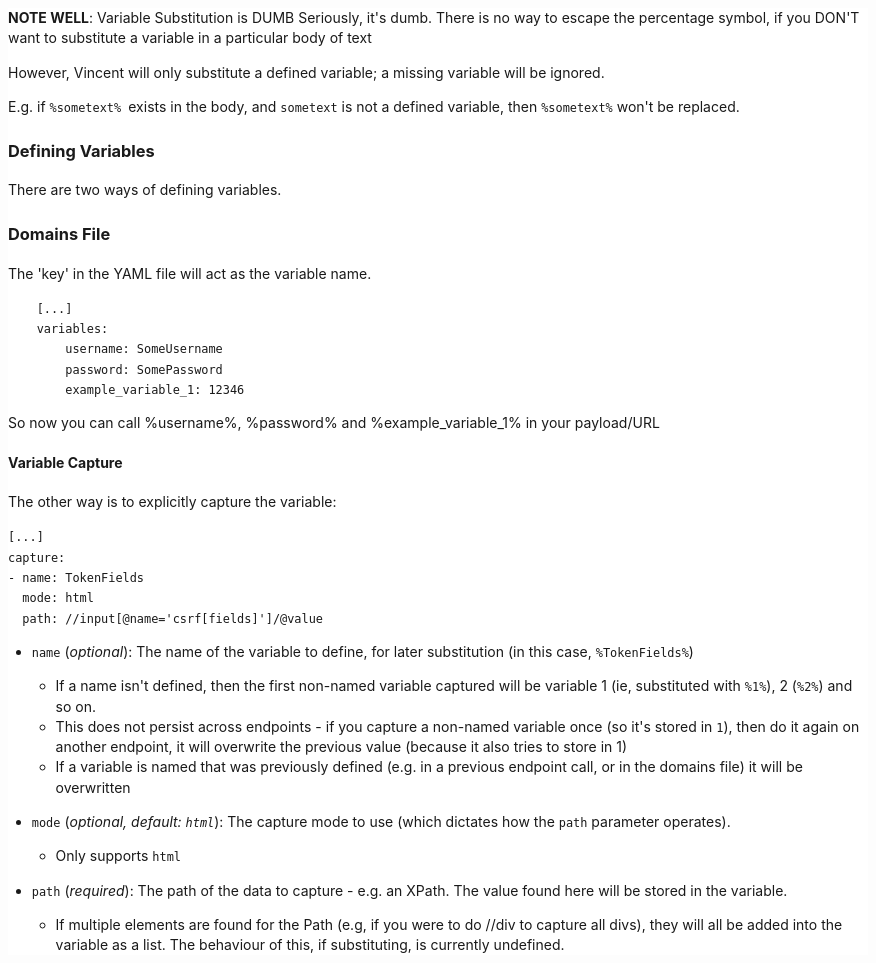 **NOTE WELL**: Variable Substitution is DUMB
Seriously, it's dumb. There is no way to escape the percentage symbol, if you DON'T want to substitute a variable in a particular body of text

However, Vincent will only substitute a defined variable; a missing variable will be ignored.

E.g. if `%sometext% `exists in the body, and `sometext` is not a defined variable, then `%sometext%` won't be replaced.

 

### Defining Variables
There are two ways of defining variables. 

### Domains File
The 'key' in the YAML file will act as the variable name.

```
    [...]
    variables:
        username: SomeUsername
        password: SomePassword
        example_variable_1: 12346
```
So now you can call %username%, %password% and %example_variable_1% in your payload/URL

#### Variable Capture
The other way is to explicitly capture the variable:

```
[...]
capture:
- name: TokenFields
  mode: html
  path: //input[@name='csrf[fields]']/@value
```

* `name` (*optional*): The name of the variable to define, for later substitution (in this case, `%TokenFields%`)
    * If a name isn't defined, then the first non-named variable captured will be variable 1 (ie, substituted with `%1%`), 2 (`%2%`) and so on. 
    * This does not persist across endpoints - if you capture a non-named variable once (so it's stored in `1`), then do it again on another endpoint, it will overwrite the previous value (because it also tries to store in 1)
    * If a variable is named that was previously defined (e.g. in a previous endpoint call, or in the domains file) it will be overwritten

* `mode` (*optional, default: `html`*): The capture mode to use (which dictates how the `path` parameter operates).
    * Only supports `html`

* `path` (*required*): The path of the data to capture - e.g. an XPath. The value found here will be stored in the variable.

    * If multiple elements are found for the Path (e.g, if you were to do //div to capture all divs), they will all be added into the variable as a list. The behaviour of this, if substituting, is currently undefined.
